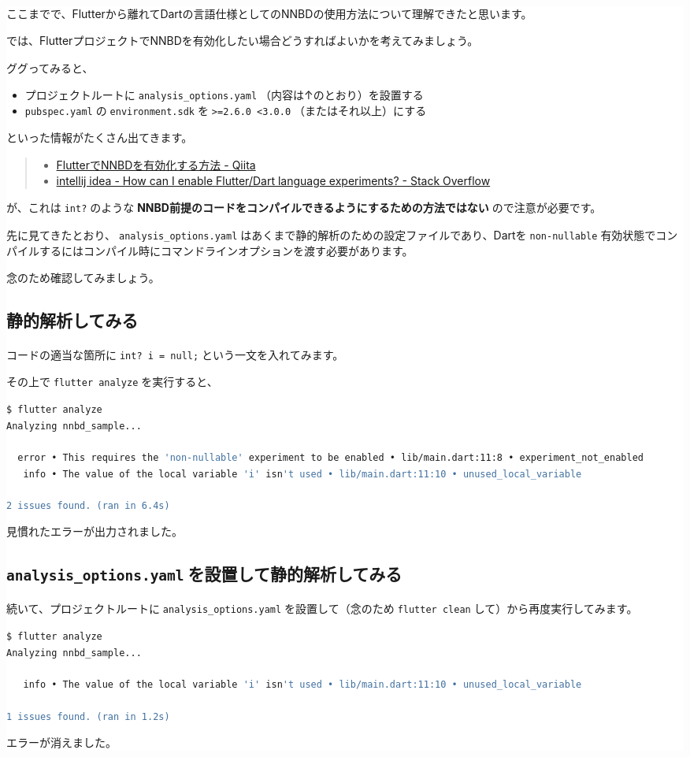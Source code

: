 ここまでで、Flutterから離れてDartの言語仕様としてのNNBDの使用方法について理解できたと思います。

では、FlutterプロジェクトでNNBDを有効化したい場合どうすればよいかを考えてみましょう。

ググってみると、

* プロジェクトルートに `analysis_options.yaml` （内容は↑のとおり）を設置する
* `pubspec.yaml` の `environment.sdk` を `>=2.6.0 <3.0.0` （またはそれ以上）にする

といった情報がたくさん出てきます。

> * [FlutterでNNBDを有効化する方法 - Qiita](https://qiita.com/ApplePedlar/items/1dcf34b95f28d71e0380)
> * [intellij idea - How can I enable Flutter/Dart language experiments? - Stack Overflow](https://stackoverflow.com/questions/55477046/how-can-i-enable-flutter-dart-language-experiments)

が、これは `int?` のような **NNBD前提のコードをコンパイルできるようにするための方法ではない** ので注意が必要です。

先に見てきたとおり、 `analysis_options.yaml` はあくまで静的解析のための設定ファイルであり、Dartを `non-nullable` 有効状態でコンパイルするにはコンパイル時にコマンドラインオプションを渡す必要があります。

念のため確認してみましょう。

## 静的解析してみる

コードの適当な箇所に `int? i = null;` という一文を入れてみます。

その上で `flutter analyze` を実行すると、

```bash
$ flutter analyze
Analyzing nnbd_sample...

  error • This requires the 'non-nullable' experiment to be enabled • lib/main.dart:11:8 • experiment_not_enabled
   info • The value of the local variable 'i' isn't used • lib/main.dart:11:10 • unused_local_variable

2 issues found. (ran in 6.4s)
```

見慣れたエラーが出力されました。

## `analysis_options.yaml` を設置して静的解析してみる

続いて、プロジェクトルートに `analysis_options.yaml` を設置して（念のため `flutter clean` して）から再度実行してみます。

```bash
$ flutter analyze
Analyzing nnbd_sample...

   info • The value of the local variable 'i' isn't used • lib/main.dart:11:10 • unused_local_variable

1 issues found. (ran in 1.2s)
```

エラーが消えました。

